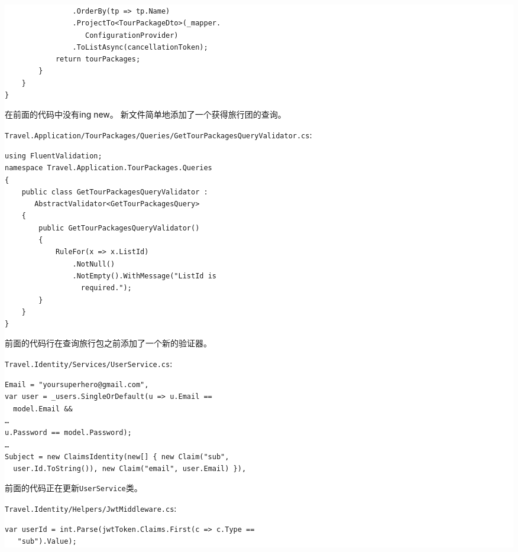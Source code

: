 ```
                .OrderBy(tp => tp.Name)
                .ProjectTo<TourPackageDto>(_mapper.
                   ConfigurationProvider)
                .ToListAsync(cancellationToken);
            return tourPackages;
        }
    }
}
```

在前面的代码中没有ing new。 新文件简单地添加了一个获得旅行团的查询。

`Travel.Application/TourPackages/Queries/GetTourPackagesQueryValidator.cs`:

```
using FluentValidation;
namespace Travel.Application.TourPackages.Queries
{
    public class GetTourPackagesQueryValidator : 
       AbstractValidator<GetTourPackagesQuery>
    {
        public GetTourPackagesQueryValidator()
        {
            RuleFor(x => x.ListId)
                .NotNull()
                .NotEmpty().WithMessage("ListId is 
                  required.");
        }
    }
}
```

前面的代码行在查询旅行包之前添加了一个新的验证器。

`Travel.Identity/Services/UserService.cs`:

```
Email = "yoursuperhero@gmail.com",
var user = _users.SingleOrDefault(u => u.Email == 
  model.Email && 
…
u.Password == model.Password);
…
Subject = new ClaimsIdentity(new[] { new Claim("sub", 
  user.Id.ToString()), new Claim("email", user.Email) }),
```

前面的代码正在更新`UserService`类。

`Travel.Identity/Helpers/JwtMiddleware.cs`:

```
var userId = int.Parse(jwtToken.Claims.First(c => c.Type == 
   "sub").Value);
```
